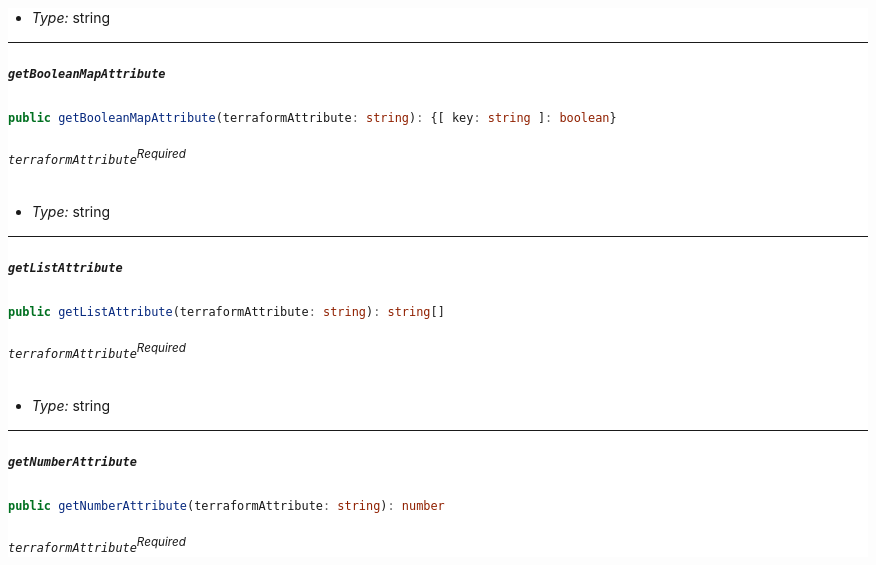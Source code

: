 - *Type:* string

---

##### `getBooleanMapAttribute` <a name="getBooleanMapAttribute" id="rhizo-co-terraform-provider-oci.dataOciCapacityManagementInternalNamespaceOccOverviews.DataOciCapacityManagementInternalNamespaceOccOverviewsFilterOutputReference.getBooleanMapAttribute"></a>

```typescript
public getBooleanMapAttribute(terraformAttribute: string): {[ key: string ]: boolean}
```

###### `terraformAttribute`<sup>Required</sup> <a name="terraformAttribute" id="rhizo-co-terraform-provider-oci.dataOciCapacityManagementInternalNamespaceOccOverviews.DataOciCapacityManagementInternalNamespaceOccOverviewsFilterOutputReference.getBooleanMapAttribute.parameter.terraformAttribute"></a>

- *Type:* string

---

##### `getListAttribute` <a name="getListAttribute" id="rhizo-co-terraform-provider-oci.dataOciCapacityManagementInternalNamespaceOccOverviews.DataOciCapacityManagementInternalNamespaceOccOverviewsFilterOutputReference.getListAttribute"></a>

```typescript
public getListAttribute(terraformAttribute: string): string[]
```

###### `terraformAttribute`<sup>Required</sup> <a name="terraformAttribute" id="rhizo-co-terraform-provider-oci.dataOciCapacityManagementInternalNamespaceOccOverviews.DataOciCapacityManagementInternalNamespaceOccOverviewsFilterOutputReference.getListAttribute.parameter.terraformAttribute"></a>

- *Type:* string

---

##### `getNumberAttribute` <a name="getNumberAttribute" id="rhizo-co-terraform-provider-oci.dataOciCapacityManagementInternalNamespaceOccOverviews.DataOciCapacityManagementInternalNamespaceOccOverviewsFilterOutputReference.getNumberAttribute"></a>

```typescript
public getNumberAttribute(terraformAttribute: string): number
```

###### `terraformAttribute`<sup>Required</sup> <a name="terraformAttribute" id="rhizo-co-terraform-provider-oci.dataOciCapacityManagementInternalNamespaceOccOverviews.DataOciCapacityManagementInternalNamespaceOccOverviewsFilterOutputReference.getNumberAttribute.parameter.terraformAttribute"></a>
